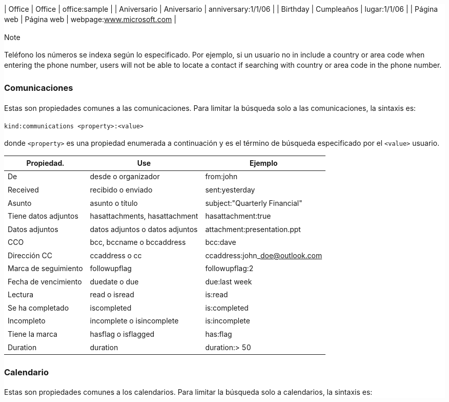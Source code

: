 | Office                | Office              | office:sample                      |
| Aniversario           | Aniversario         | anniversary:1/1/06                 |
| Birthday              | Cumpleaños            | lugar:1/1/06                    |
| Página web              | Página web             | webpage:www.microsoft.com          |

> [!Note]
> Teléfono los números se indexa según lo especificado. Por ejemplo, si un usuario no in include a country or area code when entering the phone number, users will not be able to locate a contact if searching with country or area code in the phone number.

### <a name="communications"></a>Comunicaciones

Estas son propiedades comunes a las comunicaciones. Para limitar la búsqueda solo a las comunicaciones, la sintaxis es:

`kind:communications <property>:<value>`

donde `<property>` es una propiedad enumerada a continuación y es el término de búsqueda especificado por el `<value>` usuario.

| Propiedad.       | Use                           | Ejemplo                         |
|----------------|-------------------------------|---------------------------------|
| De           | desde o organizador             | from:john                       |
| Received       | recibido o enviado              | sent:yesterday                  |
| Asunto        | asunto o título              | subject:"Quarterly Financial"   |
| Tiene datos adjuntos | hasattachments, hasattachment | hasattachment:true              |
| Datos adjuntos    | datos adjuntos o datos adjuntos     | attachment:presentation.ppt     |
| CCO            | bcc, bccname o bccaddress    | bcc:dave                        |
| Dirección CC     | ccaddress o cc               | ccaddress:john\_doe@outlook.com |
| Marca de seguimiento | followupflag                  | followupflag:2                  |
| Fecha de vencimiento       | duedate o due                | due:last week                   |
| Lectura           | read o isread                | is:read                         |
| Se ha completado   | iscompleted                   | is:completed                    |
| Incompleto     | incomplete o isincomplete    | is:incomplete                   |
| Tiene la marca       | hasflag o isflagged          | has:flag                        |
| Duration       | duration                      | duration:> 50                |

### <a name="calendar"></a>Calendario

Estas son propiedades comunes a los calendarios. Para limitar la búsqueda solo a calendarios, la sintaxis es:
